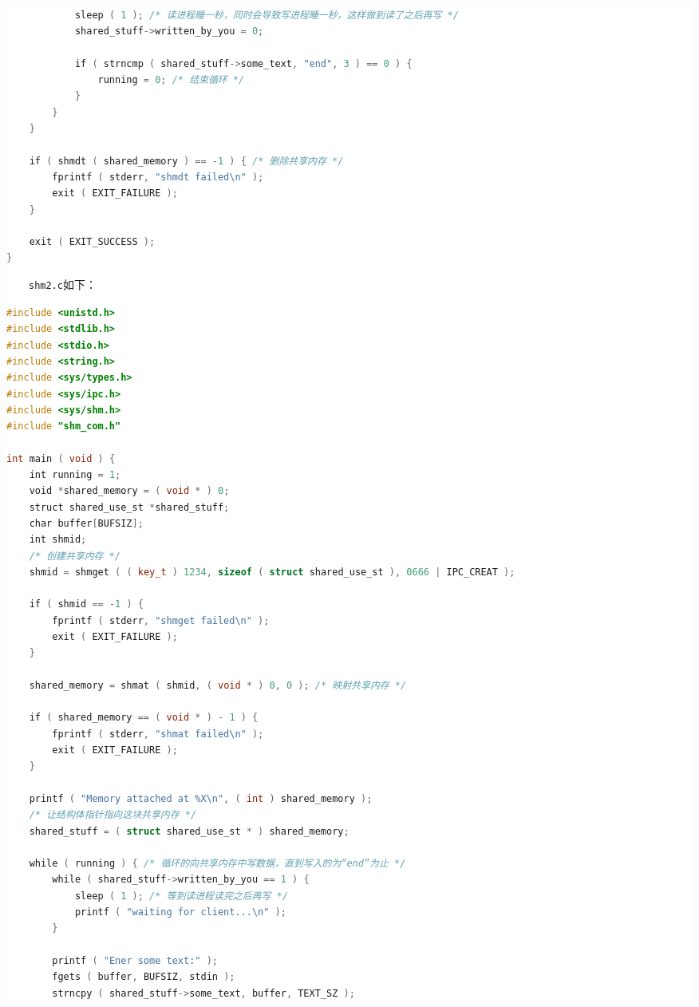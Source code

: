 ``` cpp
            sleep ( 1 ); /* 读进程睡一秒，同时会导致写进程睡一秒，这样做到读了之后再写 */
            shared_stuff->written_by_you = 0;
​
            if ( strncmp ( shared_stuff->some_text, "end", 3 ) == 0 ) {
                running = 0; /* 结束循环 */
            }
        }
    }
​
    if ( shmdt ( shared_memory ) == -1 ) { /* 删除共享内存 */
        fprintf ( stderr, "shmdt failed\n" );
        exit ( EXIT_FAILURE );
    }
​
    exit ( EXIT_SUCCESS );
}
```

&emsp;&emsp;`shm2.c`如下：

``` cpp
#include <unistd.h>
#include <stdlib.h>
#include <stdio.h>
#include <string.h>
#include <sys/types.h>
#include <sys/ipc.h>
#include <sys/shm.h>
#include "shm_com.h"
​
int main ( void ) {
    int running = 1;
    void *shared_memory = ( void * ) 0;
    struct shared_use_st *shared_stuff;
    char buffer[BUFSIZ];
    int shmid;
    /* 创建共享内存 */
    shmid = shmget ( ( key_t ) 1234, sizeof ( struct shared_use_st ), 0666 | IPC_CREAT );
​
    if ( shmid == -1 ) {
        fprintf ( stderr, "shmget failed\n" );
        exit ( EXIT_FAILURE );
    }
​
    shared_memory = shmat ( shmid, ( void * ) 0, 0 ); /* 映射共享内存 */
​
    if ( shared_memory == ( void * ) - 1 ) {
        fprintf ( stderr, "shmat failed\n" );
        exit ( EXIT_FAILURE );
    }
​
    printf ( "Memory attached at %X\n", ( int ) shared_memory );
    /* 让结构体指针指向这块共享内存 */
    shared_stuff = ( struct shared_use_st * ) shared_memory;
​
    while ( running ) { /* 循环的向共享内存中写数据，直到写入的为“end”为止 */
        while ( shared_stuff->written_by_you == 1 ) {
            sleep ( 1 ); /* 等到读进程读完之后再写 */
            printf ( "waiting for client...\n" );
        }
​
        printf ( "Ener some text:" );
        fgets ( buffer, BUFSIZ, stdin );
        strncpy ( shared_stuff->some_text, buffer, TEXT_SZ );
```